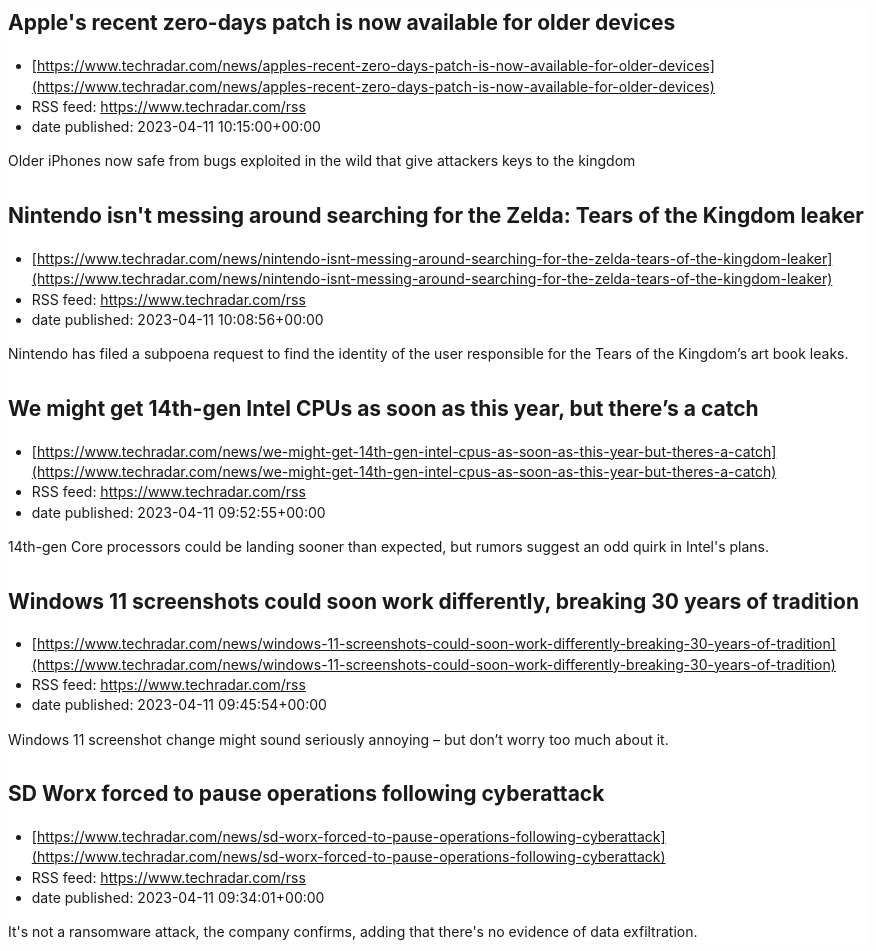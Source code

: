 ## Apple's recent zero-days patch is now available for older devices
 - [https://www.techradar.com/news/apples-recent-zero-days-patch-is-now-available-for-older-devices](https://www.techradar.com/news/apples-recent-zero-days-patch-is-now-available-for-older-devices)
 - RSS feed: https://www.techradar.com/rss
 - date published: 2023-04-11 10:15:00+00:00

Older iPhones now safe from bugs exploited in the wild that give attackers keys to the kingdom

## Nintendo isn't messing around searching for the Zelda: Tears of the Kingdom leaker
 - [https://www.techradar.com/news/nintendo-isnt-messing-around-searching-for-the-zelda-tears-of-the-kingdom-leaker](https://www.techradar.com/news/nintendo-isnt-messing-around-searching-for-the-zelda-tears-of-the-kingdom-leaker)
 - RSS feed: https://www.techradar.com/rss
 - date published: 2023-04-11 10:08:56+00:00

Nintendo has filed a subpoena request to find the identity of the user responsible for the Tears of the Kingdom’s art book leaks.

## We might get 14th-gen Intel CPUs as soon as this year, but there’s a catch
 - [https://www.techradar.com/news/we-might-get-14th-gen-intel-cpus-as-soon-as-this-year-but-theres-a-catch](https://www.techradar.com/news/we-might-get-14th-gen-intel-cpus-as-soon-as-this-year-but-theres-a-catch)
 - RSS feed: https://www.techradar.com/rss
 - date published: 2023-04-11 09:52:55+00:00

14th-gen Core processors could be landing sooner than expected, but rumors suggest an odd quirk in Intel's plans.

## Windows 11 screenshots could soon work differently, breaking 30 years of tradition
 - [https://www.techradar.com/news/windows-11-screenshots-could-soon-work-differently-breaking-30-years-of-tradition](https://www.techradar.com/news/windows-11-screenshots-could-soon-work-differently-breaking-30-years-of-tradition)
 - RSS feed: https://www.techradar.com/rss
 - date published: 2023-04-11 09:45:54+00:00

Windows 11 screenshot change might sound seriously annoying – but don’t worry too much about it.

## SD Worx forced to pause operations following cyberattack
 - [https://www.techradar.com/news/sd-worx-forced-to-pause-operations-following-cyberattack](https://www.techradar.com/news/sd-worx-forced-to-pause-operations-following-cyberattack)
 - RSS feed: https://www.techradar.com/rss
 - date published: 2023-04-11 09:34:01+00:00

It's not a ransomware attack, the company confirms, adding that there's no evidence of data exfiltration.
